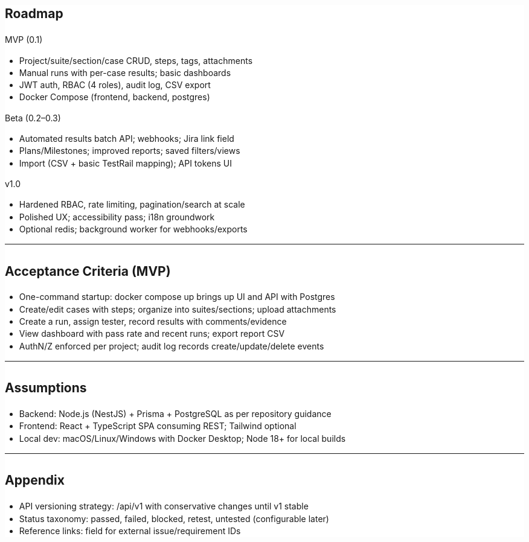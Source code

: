 
## Roadmap

MVP (0.1)
- Project/suite/section/case CRUD, steps, tags, attachments
- Manual runs with per-case results; basic dashboards
- JWT auth, RBAC (4 roles), audit log, CSV export
- Docker Compose (frontend, backend, postgres)

Beta (0.2–0.3)
- Automated results batch API; webhooks; Jira link field
- Plans/Milestones; improved reports; saved filters/views
- Import (CSV + basic TestRail mapping); API tokens UI

v1.0
- Hardened RBAC, rate limiting, pagination/search at scale
- Polished UX; accessibility pass; i18n groundwork
- Optional redis; background worker for webhooks/exports

---

## Acceptance Criteria (MVP)
- One-command startup: docker compose up brings up UI and API with Postgres
- Create/edit cases with steps; organize into suites/sections; upload attachments
- Create a run, assign tester, record results with comments/evidence
- View dashboard with pass rate and recent runs; export report CSV
- AuthN/Z enforced per project; audit log records create/update/delete events

---

## Assumptions
- Backend: Node.js (NestJS) + Prisma + PostgreSQL as per repository guidance
- Frontend: React + TypeScript SPA consuming REST; Tailwind optional
- Local dev: macOS/Linux/Windows with Docker Desktop; Node 18+ for local builds

---

## Appendix
- API versioning strategy: /api/v1 with conservative changes until v1 stable
- Status taxonomy: passed, failed, blocked, retest, untested (configurable later)
- Reference links: field for external issue/requirement IDs

